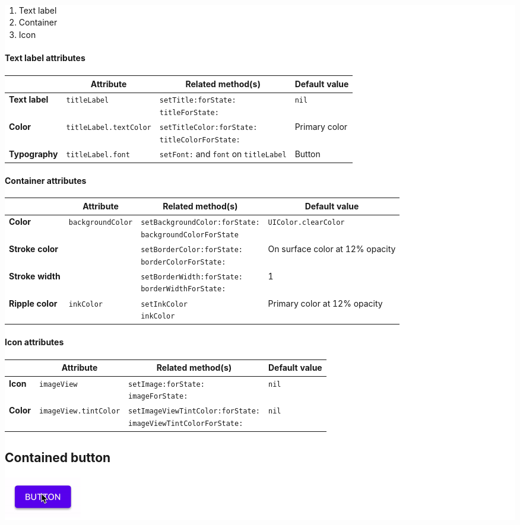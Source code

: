 1. Text label
1. Container
1. Icon

#### Text label attributes

&nbsp;         | Attribute                | Related method(s)                 | Default value
-------------- | ------------------------ | --------------------------------- | -------------
**Text label** | `titleLabel` | `setTitle:forState:`<br/>`titleForState:` | `nil`
**Color**      | `titleLabel.textColor` | `setTitleColor:forState:`<br/>`titleColorForState:` | Primary color
**Typography** | `titleLabel.font` | `setFont:` and `font` on `titleLabel` | Button

#### Container attributes

&nbsp;           | Attribute             | Related method(s)                                                            | Default value
---------------- | --------------------- | ---------------------------------------------------------------------------- | -------------
**Color**        | `backgroundColor`  | `setBackgroundColor:forState:`<br/>`backgroundColorForState`<br/> | `UIColor.clearColor`
**Stroke color** |  | `setBorderColor:forState:`<br/>`borderColorForState:` | On surface color at 12% opacity
**Stroke width** |  | `setBorderWidth:forState:`<br/>`borderWidthForState:` | 1
**Ripple color** | `inkColor`   | `setInkColor`<br/>`inkColor` | Primary color at 12% opacity

#### Icon attributes

&nbsp;                                          | Attribute         | Related method(s)                                         | Default value
----------------------------------------------- | ----------------- | --------------------------------------------------------- | -------------
**Icon**                                        | `imageView`        | `setImage:forState:`<br/>`imageForState:` | `nil`
**Color**                                       | `imageView.tintColor` | `setImageViewTintColor:forState:`<br/>`imageViewTintColorForState:` | `nil`

## Contained button

<img src="assets/ios-contained.gif" alt="An animated Material Design contained button." width="128">
